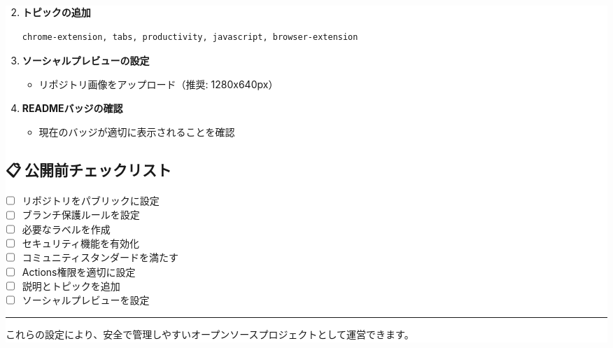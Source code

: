 2. **トピックの追加**
   ```
   chrome-extension, tabs, productivity, javascript, browser-extension
   ```

3. **ソーシャルプレビューの設定**
   - リポジトリ画像をアップロード（推奨: 1280x640px）

4. **READMEバッジの確認**
   - 現在のバッジが適切に表示されることを確認

## 📋 公開前チェックリスト

- [ ] リポジトリをパブリックに設定
- [ ] ブランチ保護ルールを設定
- [ ] 必要なラベルを作成
- [ ] セキュリティ機能を有効化
- [ ] コミュニティスタンダードを満たす
- [ ] Actions権限を適切に設定
- [ ] 説明とトピックを追加
- [ ] ソーシャルプレビューを設定

---

これらの設定により、安全で管理しやすいオープンソースプロジェクトとして運営できます。
